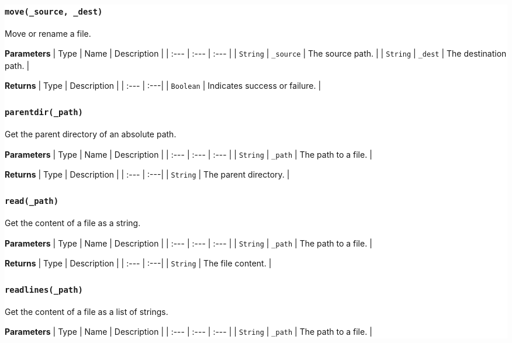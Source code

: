 ### `move(_source, _dest)`

Move or rename a file.

**Parameters**
| Type | Name | Description |
| :--- | :--- | :--- |
| `String` | `_source` | The source path. |
| `String` | `_dest` | The destination path. |

**Returns**
| Type | Description |
| :--- | :---|
| `Boolean` | Indicates success or failure. |

### `parentdir(_path)`

Get the parent directory of an absolute path.

**Parameters**
| Type | Name | Description |
| :--- | :--- | :--- |
| `String` | `_path` | The path to a file. |

**Returns**
| Type | Description |
| :--- | :---|
| `String` | The parent directory. |

### `read(_path)`

Get the content of a file as a string.

**Parameters**
| Type | Name | Description |
| :--- | :--- | :--- |
| `String` | `_path` | The path to a file. |

**Returns**
| Type | Description |
| :--- | :---|
| `String` | The file content. |

### `readlines(_path)`

Get the content of a file as a list of strings.

**Parameters**
| Type | Name | Description |
| :--- | :--- | :--- |
| `String` | `_path` | The path to a file. |
